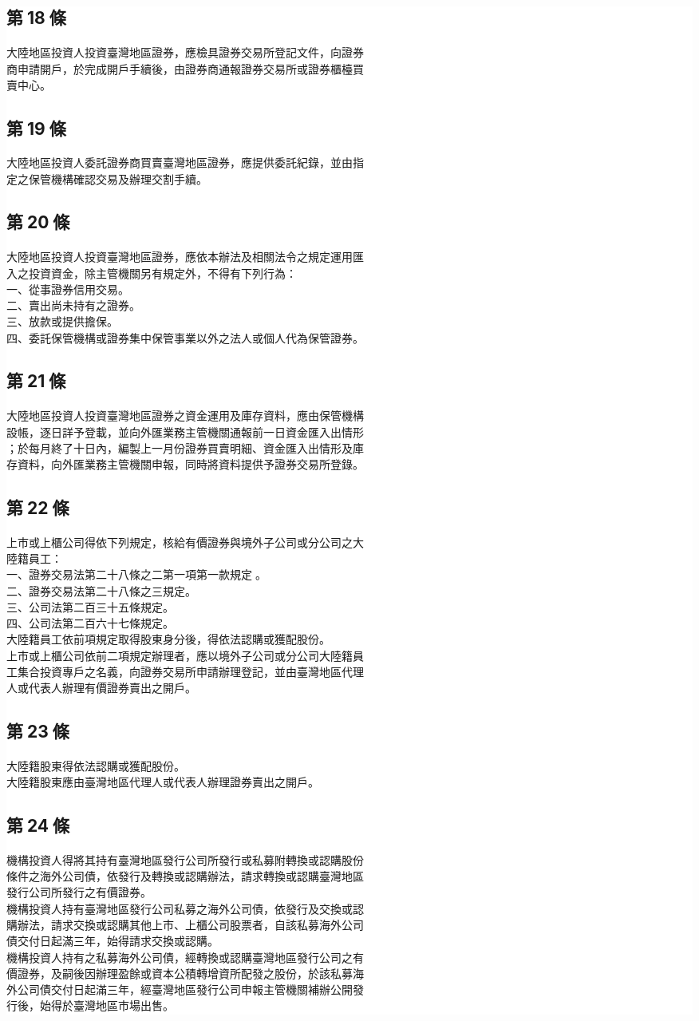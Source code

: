 第 18 條
--------
大陸地區投資人投資臺灣地區證券，應檢具證券交易所登記文件，向證券  
商申請開戶，於完成開戶手續後，由證券商通報證券交易所或證券櫃檯買  
賣中心。

第 19 條
--------
大陸地區投資人委託證券商買賣臺灣地區證券，應提供委託紀錄，並由指  
定之保管機構確認交易及辦理交割手續。

第 20 條
--------
大陸地區投資人投資臺灣地區證券，應依本辦法及相關法令之規定運用匯  
入之投資資金，除主管機關另有規定外，不得有下列行為：  
一、從事證券信用交易。  
二、賣出尚未持有之證券。  
三、放款或提供擔保。  
四、委託保管機構或證券集中保管事業以外之法人或個人代為保管證券。

第 21 條
--------
大陸地區投資人投資臺灣地區證券之資金運用及庫存資料，應由保管機構  
設帳，逐日詳予登載，並向外匯業務主管機關通報前一日資金匯入出情形  
；於每月終了十日內，編製上一月份證券買賣明細、資金匯入出情形及庫  
存資料，向外匯業務主管機關申報，同時將資料提供予證券交易所登錄。

第 22 條
--------
上市或上櫃公司得依下列規定，核給有價證券與境外子公司或分公司之大  
陸籍員工：  
一、證券交易法第二十八條之二第一項第一款規定 。  
二、證券交易法第二十八條之三規定。  
三、公司法第二百三十五條規定。  
四、公司法第二百六十七條規定。  
大陸籍員工依前項規定取得股東身分後，得依法認購或獲配股份。  
上市或上櫃公司依前二項規定辦理者，應以境外子公司或分公司大陸籍員  
工集合投資專戶之名義，向證券交易所申請辦理登記，並由臺灣地區代理  
人或代表人辦理有價證券賣出之開戶。

第 23 條
--------
大陸籍股東得依法認購或獲配股份。  
大陸籍股東應由臺灣地區代理人或代表人辦理證券賣出之開戶。

第 24 條
--------
機構投資人得將其持有臺灣地區發行公司所發行或私募附轉換或認購股份  
條件之海外公司債，依發行及轉換或認購辦法，請求轉換或認購臺灣地區  
發行公司所發行之有價證券。  
機構投資人持有臺灣地區發行公司私募之海外公司債，依發行及交換或認  
購辦法，請求交換或認購其他上市、上櫃公司股票者，自該私募海外公司  
債交付日起滿三年，始得請求交換或認購。  
機構投資人持有之私募海外公司債，經轉換或認購臺灣地區發行公司之有  
價證券，及嗣後因辦理盈餘或資本公積轉增資所配發之股份，於該私募海  
外公司債交付日起滿三年，經臺灣地區發行公司申報主管機關補辦公開發  
行後，始得於臺灣地區市場出售。
